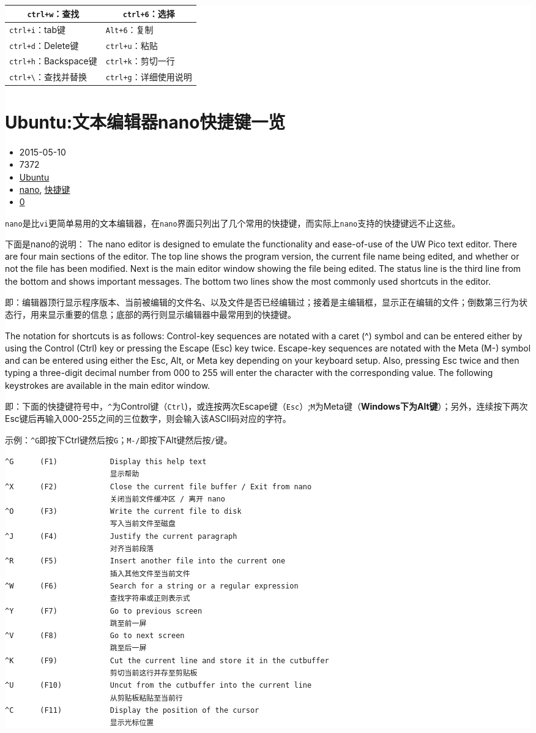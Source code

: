 | `ctrl+w`：查找        | `ctrl+6`：选择         |
| --------------------- | ---------------------- |
| `ctrl+i`：tab键       | `Alt+6`：复制          |
| `ctrl+d`：Delete键    | `ctrl+u`：粘贴         |
| `ctrl+h`：Backspace键 | `ctrl+k`：剪切一行     |
| `ctrl+\`：查找并替换  | `ctrl+g`：详细使用说明 |



# Ubuntu:文本编辑器nano快捷键一览

*   2015\-05\-10
*   7372
*   [Ubuntu](https://www.polarxiong.com/category/ubuntu/)
*   [nano](https://www.polarxiong.com/tag/nano/), [快捷键](https://www.polarxiong.com/tag/%E5%BF%AB%E6%8D%B7%E9%94%AE/)
*   [0](#comments "评论数")

`nano`是比`vi`更简单易用的文本编辑器，在`nano`界面只列出了几个常用的快捷键，而实际上`nano`支持的快捷键远不止这些。

下面是nano的说明：
The nano editor is designed to emulate the functionality and ease\-of\-use of the UW Pico text editor. There are four main sections of the editor. The top line shows the program version, the current file name being edited, and whether or not the file has been modified. Next is the main editor window showing the file being edited. The status line is the third line from the bottom and shows important messages. The bottom two lines show the most commonly used shortcuts in the editor.

即：编辑器顶行显示程序版本、当前被编辑的文件名、以及文件是否已经编辑过；接着是主编辑框，显示正在编辑的文件；倒数第三行为状态行，用来显示重要的信息；底部的两行则显示编辑器中最常用到的快捷键。

The notation for shortcuts is as follows: Control\-key sequences are notated with a caret (^) symbol and can be entered either by using the Control (Ctrl) key or pressing the Escape (Esc) key twice. Escape\-key sequences are notated with the Meta (M\-) symbol and can be entered using either the Esc, Alt, or Meta key depending on your keyboard setup. Also, pressing Esc twice and then typing a three\-digit decimal number from 000 to 255 will enter the character with the corresponding value. The following keystrokes are available in the main editor window.

即：下面的快捷键符号中，`^`为Control键（`Ctrl`)，或连按两次Escape键（`Esc`）;`M`为Meta键（**Windows下为Alt键**）；另外，连续按下两次Esc键后再输入000\-255之间的三位数字，则会输入该ASCII码对应的字符。

示例：`^G`即按下Ctrl键然后按`G`；`M-/`即按下Alt键然后按`/`键。

```plain
^G      (F1)            Display this help text
                        显示帮助
^X      (F2)            Close the current file buffer / Exit from nano
                        关闭当前文件缓冲区 / 离开 nano
^O      (F3)            Write the current file to disk
                        写入当前文件至磁盘
^J      (F4)            Justify the current paragraph
                        对齐当前段落
^R      (F5)            Insert another file into the current one
                        插入其他文件至当前文件
^W      (F6)            Search for a string or a regular expression
                        查找字符串或正则表示式
^Y      (F7)            Go to previous screen
                        跳至前一屏
^V      (F8)            Go to next screen
                        跳至后一屏
^K      (F9)            Cut the current line and store it in the cutbuffer
                        剪切当前这行并存至剪贴板
^U      (F10)           Uncut from the cutbuffer into the current line
                        从剪贴板粘贴至当前行
^C      (F11)           Display the position of the cursor
                        显示光标位置
```